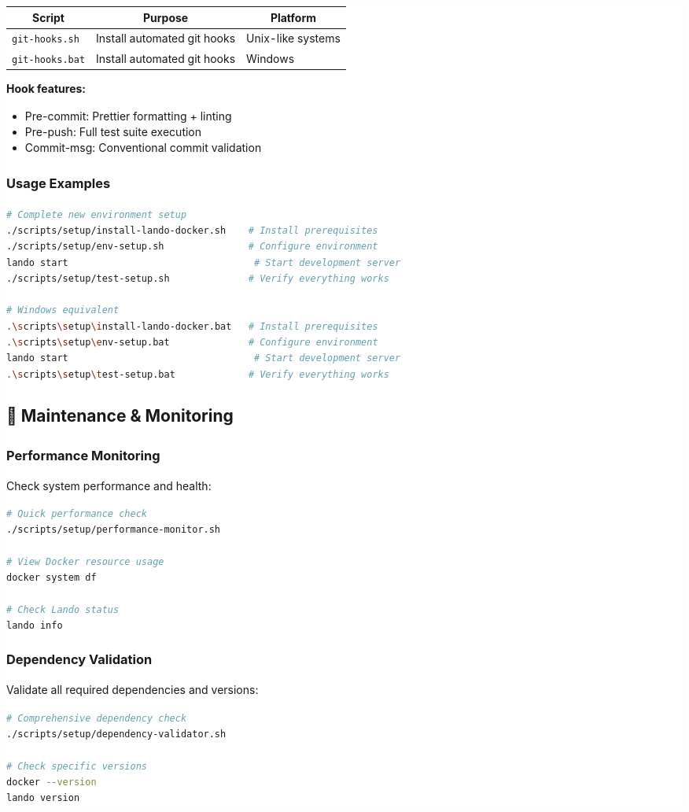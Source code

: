 | Script          | Purpose                     | Platform          |
| --------------- | --------------------------- | ----------------- |
| `git-hooks.sh`  | Install automated git hooks | Unix-like systems |
| `git-hooks.bat` | Install automated git hooks | Windows           |

**Hook features:**

- Pre-commit: Prettier formatting + linting
- Pre-push: Full test suite execution
- Commit-msg: Conventional commit validation

### Usage Examples

```bash
# Complete new environment setup
./scripts/setup/install-lando-docker.sh    # Install prerequisites
./scripts/setup/env-setup.sh               # Configure environment
lando start                                 # Start development server
./scripts/setup/test-setup.sh              # Verify everything works

# Windows equivalent
.\scripts\setup\install-lando-docker.bat   # Install prerequisites
.\scripts\setup\env-setup.bat              # Configure environment
lando start                                 # Start development server
.\scripts\setup\test-setup.bat             # Verify everything works
```

## 🔧 Maintenance & Monitoring

### Performance Monitoring

Check system performance and health:

```bash
# Quick performance check
./scripts/setup/performance-monitor.sh

# View Docker resource usage
docker system df

# Check Lando status
lando info
```

### Dependency Validation

Validate all required dependencies and versions:

```bash
# Comprehensive dependency check
./scripts/setup/dependency-validator.sh

# Check specific versions
docker --version
lando version
```
